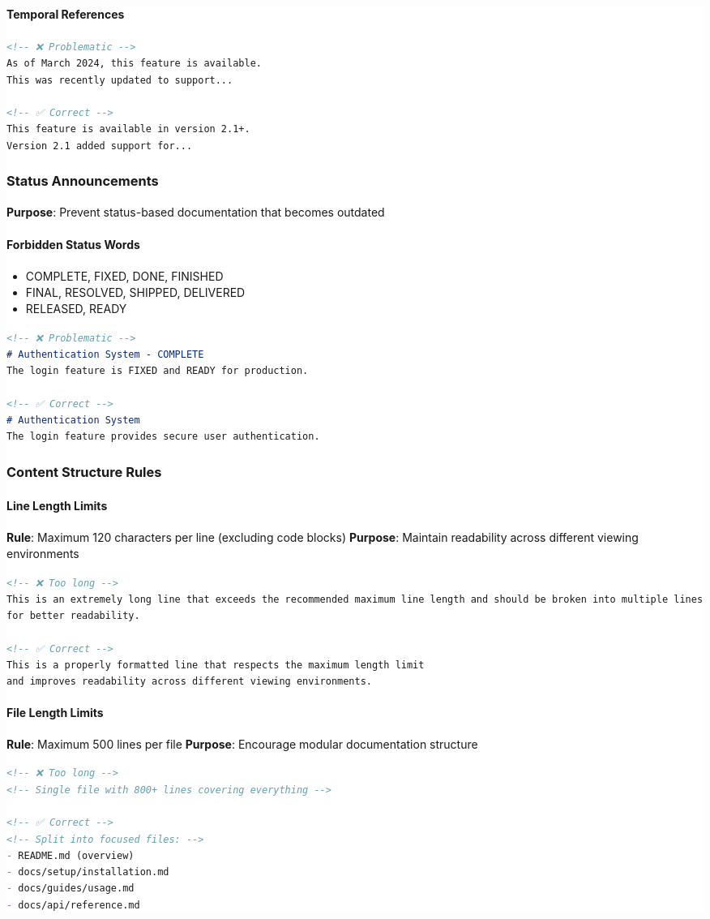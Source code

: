 #### Temporal References
```markdown
<!-- ❌ Problematic -->
As of March 2024, this feature is available.
This was recently updated to support...

<!-- ✅ Correct -->
This feature is available in version 2.1+.
Version 2.1 added support for...
```

### Status Announcements
**Purpose**: Prevent status-based documentation that becomes outdated

#### Forbidden Status Words
- COMPLETE, FIXED, DONE, FINISHED
- FINAL, RESOLVED, SHIPPED, DELIVERED
- RELEASED, READY

```markdown
<!-- ❌ Problematic -->
# Authentication System - COMPLETE
The login feature is FIXED and READY for production.

<!-- ✅ Correct -->
# Authentication System
The login feature provides secure user authentication.
```

### Content Structure Rules

#### Line Length Limits
**Rule**: Maximum 120 characters per line (excluding code blocks)
**Purpose**: Maintain readability across different viewing environments

```markdown
<!-- ❌ Too long -->
This is an extremely long line that exceeds the recommended maximum line length and should be broken into multiple lines
for better readability.

<!-- ✅ Correct -->
This is a properly formatted line that respects the maximum length limit
and improves readability across different viewing environments.
```

#### File Length Limits
**Rule**: Maximum 500 lines per file
**Purpose**: Encourage modular documentation structure

```markdown
<!-- ❌ Too long -->
<!-- Single file with 800+ lines covering everything -->

<!-- ✅ Correct -->
<!-- Split into focused files: -->
- README.md (overview)
- docs/setup/installation.md
- docs/guides/usage.md
- docs/api/reference.md
```
